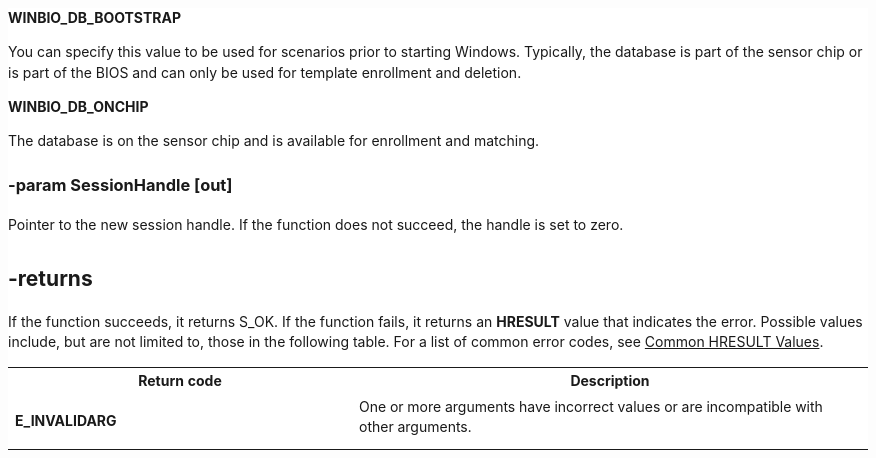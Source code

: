 </td>
</tr>
<tr>
<td width="40%"><a id="WINBIO_DB_BOOTSTRAP"></a><a id="winbio_db_bootstrap"></a><dl>
<dt><b>WINBIO_DB_BOOTSTRAP</b></dt>
</dl>
</td>
<td width="60%">
You can specify this value to be used for scenarios prior to starting Windows. Typically, the database is part of the sensor chip or is part of the BIOS and can only be used for template enrollment and deletion.

</td>
</tr>
<tr>
<td width="40%"><a id="WINBIO_DB_ONCHIP"></a><a id="winbio_db_onchip"></a><dl>
<dt><b>WINBIO_DB_ONCHIP</b></dt>
</dl>
</td>
<td width="60%">
The database is on the sensor chip and is available for enrollment and matching.

</td>
</tr>
</table>
 


### -param SessionHandle [out]

Pointer to the new session handle. If the function does not succeed, the handle is set to zero.


## -returns



If the function succeeds, it returns S_OK. If the function fails, it returns an <b>HRESULT</b> value that indicates the error. Possible values include, but are not limited to, those in the following table.  For a list of common error codes, see <a href="https://msdn.microsoft.com/ce52efc3-92c7-40e4-ac49-0c54049e169f">Common HRESULT Values</a>.

<table>
<tr>
<th>Return code</th>
<th>Description</th>
</tr>
<tr>
<td width="40%">
<dl>
<dt><b><b>E_INVALIDARG</b></b></dt>
</dl>
</td>
<td width="60%">
One or more arguments have incorrect values or are incompatible with other arguments.
